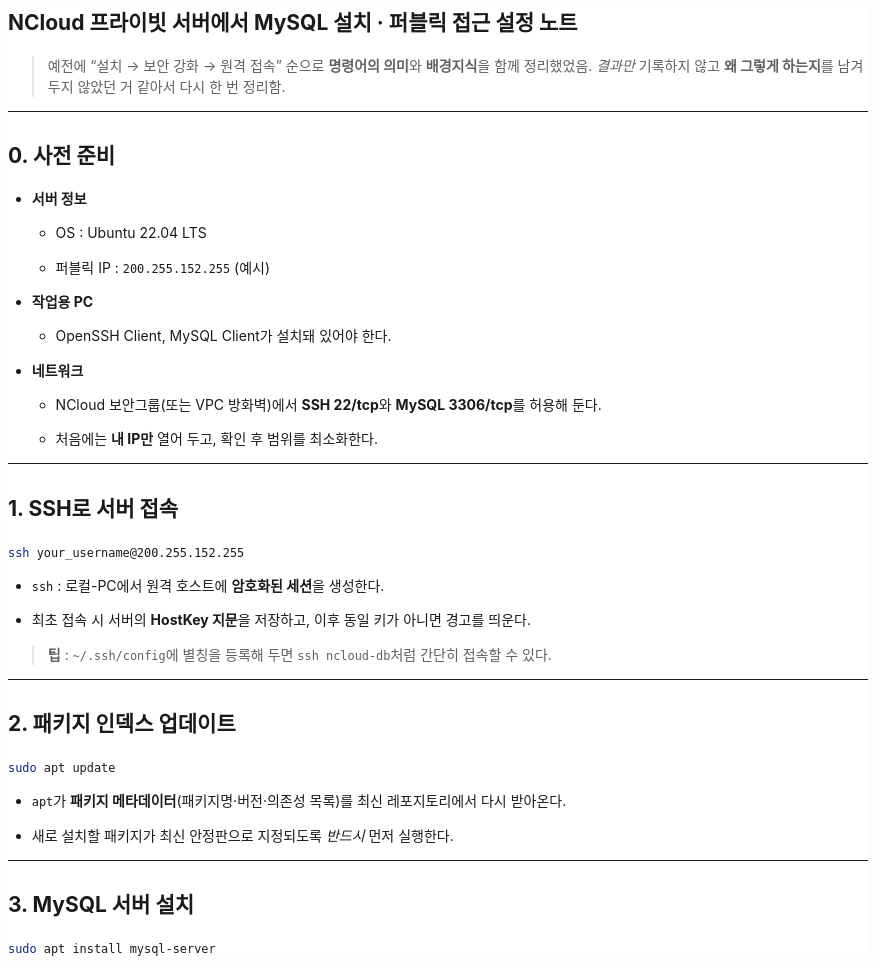 ## NCloud 프라이빗 서버에서 MySQL 설치 · 퍼블릭 접근 설정 노트

> 예전에 “설치 → 보안 강화 → 원격 접속” 순으로 **명령어의 의미**와 **배경지식**을 함께 정리했었음. *결과만* 기록하지 않고 **왜 그렇게 하는지**를 남겨 두지 않았던 거 같아서 다시 한 번 정리함.

---

## 0. 사전 준비

- **서버 정보**
  
  - OS : Ubuntu 22.04 LTS
  
  - 퍼블릭 IP : `200.255.152.255` (예시)

- **작업용 PC**
  
  - OpenSSH Client, MySQL Client가 설치돼 있어야 한다.

- **네트워크**
  
  - NCloud 보안그룹(또는 VPC 방화벽)에서 **SSH 22/tcp**와 **MySQL 3306/tcp**를 허용해 둔다.
  
  - 처음에는 **내 IP만** 열어 두고, 확인 후 범위를 최소화한다.

---

## 1. SSH로 서버 접속

```bash
ssh your_username@200.255.152.255
```

- `ssh` : 로컬-PC에서 원격 호스트에 **암호화된 세션**을 생성한다.

- 최초 접속 시 서버의 **HostKey 지문**을 저장하고, 이후 동일 키가 아니면 경고를 띄운다.

> **팁** : `~/.ssh/config`에 별칭을 등록해 두면 `ssh ncloud-db`처럼 간단히 접속할 수 있다.

---

## 2. 패키지 인덱스 업데이트

```bash
sudo apt update
```

- `apt`가 **패키지 메타데이터**(패키지명·버전·의존성 목록)를 최신 레포지토리에서 다시 받아온다.

- 새로 설치할 패키지가 최신 안정판으로 지정되도록 *반드시* 먼저 실행한다.

---

## 3. MySQL 서버 설치

```bash
sudo apt install mysql-server
```
